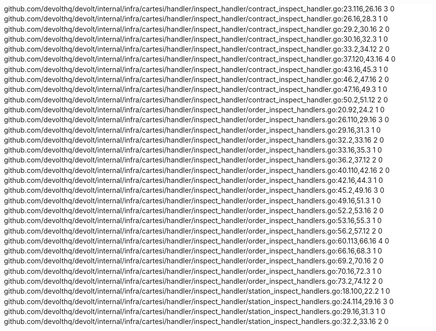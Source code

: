 github.com/devolthq/devolt/internal/infra/cartesi/handler/inspect_handler/contract_inspect_handler.go:23.116,26.16 3 0
github.com/devolthq/devolt/internal/infra/cartesi/handler/inspect_handler/contract_inspect_handler.go:26.16,28.3 1 0
github.com/devolthq/devolt/internal/infra/cartesi/handler/inspect_handler/contract_inspect_handler.go:29.2,30.16 2 0
github.com/devolthq/devolt/internal/infra/cartesi/handler/inspect_handler/contract_inspect_handler.go:30.16,32.3 1 0
github.com/devolthq/devolt/internal/infra/cartesi/handler/inspect_handler/contract_inspect_handler.go:33.2,34.12 2 0
github.com/devolthq/devolt/internal/infra/cartesi/handler/inspect_handler/contract_inspect_handler.go:37.120,43.16 4 0
github.com/devolthq/devolt/internal/infra/cartesi/handler/inspect_handler/contract_inspect_handler.go:43.16,45.3 1 0
github.com/devolthq/devolt/internal/infra/cartesi/handler/inspect_handler/contract_inspect_handler.go:46.2,47.16 2 0
github.com/devolthq/devolt/internal/infra/cartesi/handler/inspect_handler/contract_inspect_handler.go:47.16,49.3 1 0
github.com/devolthq/devolt/internal/infra/cartesi/handler/inspect_handler/contract_inspect_handler.go:50.2,51.12 2 0
github.com/devolthq/devolt/internal/infra/cartesi/handler/inspect_handler/order_inspect_handlers.go:20.92,24.2 1 0
github.com/devolthq/devolt/internal/infra/cartesi/handler/inspect_handler/order_inspect_handlers.go:26.110,29.16 3 0
github.com/devolthq/devolt/internal/infra/cartesi/handler/inspect_handler/order_inspect_handlers.go:29.16,31.3 1 0
github.com/devolthq/devolt/internal/infra/cartesi/handler/inspect_handler/order_inspect_handlers.go:32.2,33.16 2 0
github.com/devolthq/devolt/internal/infra/cartesi/handler/inspect_handler/order_inspect_handlers.go:33.16,35.3 1 0
github.com/devolthq/devolt/internal/infra/cartesi/handler/inspect_handler/order_inspect_handlers.go:36.2,37.12 2 0
github.com/devolthq/devolt/internal/infra/cartesi/handler/inspect_handler/order_inspect_handlers.go:40.110,42.16 2 0
github.com/devolthq/devolt/internal/infra/cartesi/handler/inspect_handler/order_inspect_handlers.go:42.16,44.3 1 0
github.com/devolthq/devolt/internal/infra/cartesi/handler/inspect_handler/order_inspect_handlers.go:45.2,49.16 3 0
github.com/devolthq/devolt/internal/infra/cartesi/handler/inspect_handler/order_inspect_handlers.go:49.16,51.3 1 0
github.com/devolthq/devolt/internal/infra/cartesi/handler/inspect_handler/order_inspect_handlers.go:52.2,53.16 2 0
github.com/devolthq/devolt/internal/infra/cartesi/handler/inspect_handler/order_inspect_handlers.go:53.16,55.3 1 0
github.com/devolthq/devolt/internal/infra/cartesi/handler/inspect_handler/order_inspect_handlers.go:56.2,57.12 2 0
github.com/devolthq/devolt/internal/infra/cartesi/handler/inspect_handler/order_inspect_handlers.go:60.113,66.16 4 0
github.com/devolthq/devolt/internal/infra/cartesi/handler/inspect_handler/order_inspect_handlers.go:66.16,68.3 1 0
github.com/devolthq/devolt/internal/infra/cartesi/handler/inspect_handler/order_inspect_handlers.go:69.2,70.16 2 0
github.com/devolthq/devolt/internal/infra/cartesi/handler/inspect_handler/order_inspect_handlers.go:70.16,72.3 1 0
github.com/devolthq/devolt/internal/infra/cartesi/handler/inspect_handler/order_inspect_handlers.go:73.2,74.12 2 0
github.com/devolthq/devolt/internal/infra/cartesi/handler/inspect_handler/station_inspect_handlers.go:18.100,22.2 1 0
github.com/devolthq/devolt/internal/infra/cartesi/handler/inspect_handler/station_inspect_handlers.go:24.114,29.16 3 0
github.com/devolthq/devolt/internal/infra/cartesi/handler/inspect_handler/station_inspect_handlers.go:29.16,31.3 1 0
github.com/devolthq/devolt/internal/infra/cartesi/handler/inspect_handler/station_inspect_handlers.go:32.2,33.16 2 0
